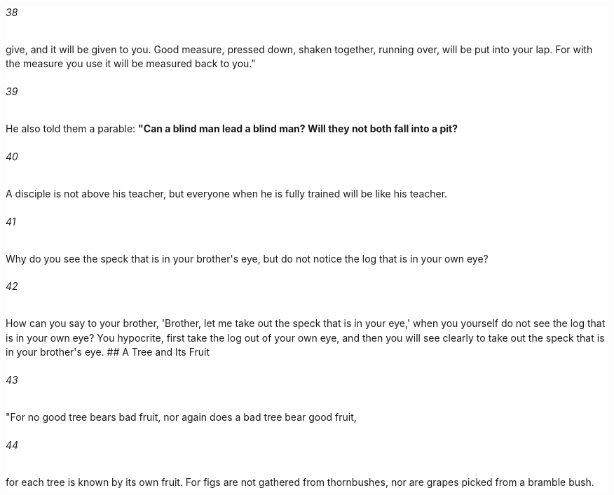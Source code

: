 



###### 38 


give, and it will be given to you. Good measure, pressed down, shaken together, running over, will be put into your lap. For with the measure you use it will be measured back to you." 





###### 39 


He also told them a parable: **"Can a blind man lead a blind man? Will they not both fall into a pit?** 





###### 40 


A disciple is not above his teacher, but everyone when he is fully trained will be like his teacher. 





###### 41 


Why do you see the speck that is in your brother's eye, but do not notice the log that is in your own eye? 





###### 42 


How can you say to your brother, 'Brother, let me take out the speck that is in your eye,' when you yourself do not see the log that is in your own eye? You hypocrite, first take the log out of your own eye, and then you will see clearly to take out the speck that is in your brother's eye. ## A Tree and Its Fruit 





###### 43 


"For no good tree bears bad fruit, nor again does a bad tree bear good fruit, 





###### 44 


for each tree is known by its own fruit. For figs are not gathered from thornbushes, nor are grapes picked from a bramble bush. 

